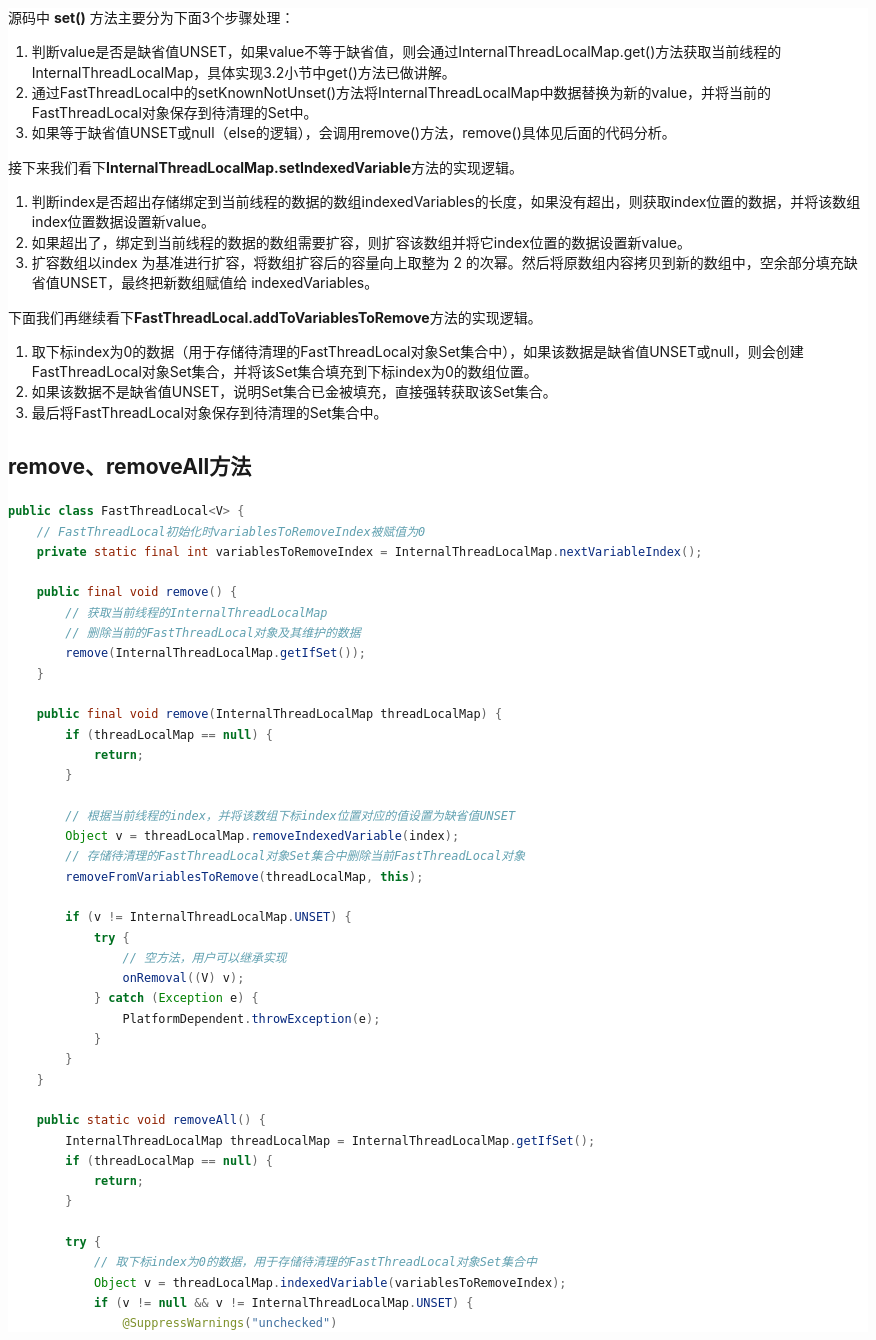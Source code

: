 源码中 **set()** 方法主要分为下面3个步骤处理：

1. 判断value是否是缺省值UNSET，如果value不等于缺省值，则会通过InternalThreadLocalMap.get()方法获取当前线程的InternalThreadLocalMap，具体实现3.2小节中get()方法已做讲解。
2. 通过FastThreadLocal中的setKnownNotUnset()方法将InternalThreadLocalMap中数据替换为新的value，并将当前的FastThreadLocal对象保存到待清理的Set中。
3. 如果等于缺省值UNSET或null（else的逻辑），会调用remove()方法，remove()具体见后面的代码分析。

接下来我们看下**InternalThreadLocalMap.setIndexedVariable**方法的实现逻辑。

1. 判断index是否超出存储绑定到当前线程的数据的数组indexedVariables的长度，如果没有超出，则获取index位置的数据，并将该数组index位置数据设置新value。
2. 如果超出了，绑定到当前线程的数据的数组需要扩容，则扩容该数组并将它index位置的数据设置新value。
3. 扩容数组以index 为基准进行扩容，将数组扩容后的容量向上取整为 2 的次幂。然后将原数组内容拷贝到新的数组中，空余部分填充缺省值UNSET，最终把新数组赋值给 indexedVariables。

下面我们再继续看下**FastThreadLocal.addToVariablesToRemove**方法的实现逻辑。

1. 取下标index为0的数据（用于存储待清理的FastThreadLocal对象Set集合中），如果该数据是缺省值UNSET或null，则会创建FastThreadLocal对象Set集合，并将该Set集合填充到下标index为0的数组位置。
2. 如果该数据不是缺省值UNSET，说明Set集合已金被填充，直接强转获取该Set集合。
3. 最后将FastThreadLocal对象保存到待清理的Set集合中。

## remove、removeAll方法

```java
public class FastThreadLocal<V> {
    // FastThreadLocal初始化时variablesToRemoveIndex被赋值为0
    private static final int variablesToRemoveIndex = InternalThreadLocalMap.nextVariableIndex();
 
    public final void remove() {
        // 获取当前线程的InternalThreadLocalMap
        // 删除当前的FastThreadLocal对象及其维护的数据
        remove(InternalThreadLocalMap.getIfSet());
    }
 
    public final void remove(InternalThreadLocalMap threadLocalMap) {
        if (threadLocalMap == null) {
            return;
        }
 
        // 根据当前线程的index，并将该数组下标index位置对应的值设置为缺省值UNSET
        Object v = threadLocalMap.removeIndexedVariable(index);
        // 存储待清理的FastThreadLocal对象Set集合中删除当前FastThreadLocal对象
        removeFromVariablesToRemove(threadLocalMap, this);
 
        if (v != InternalThreadLocalMap.UNSET) {
            try {
                // 空方法，用户可以继承实现
                onRemoval((V) v);
            } catch (Exception e) {
                PlatformDependent.throwException(e);
            }
        }
    }
 
    public static void removeAll() {
        InternalThreadLocalMap threadLocalMap = InternalThreadLocalMap.getIfSet();
        if (threadLocalMap == null) {
            return;
        }
 
        try {
            // 取下标index为0的数据，用于存储待清理的FastThreadLocal对象Set集合中
            Object v = threadLocalMap.indexedVariable(variablesToRemoveIndex);
            if (v != null && v != InternalThreadLocalMap.UNSET) {
                @SuppressWarnings("unchecked")
```